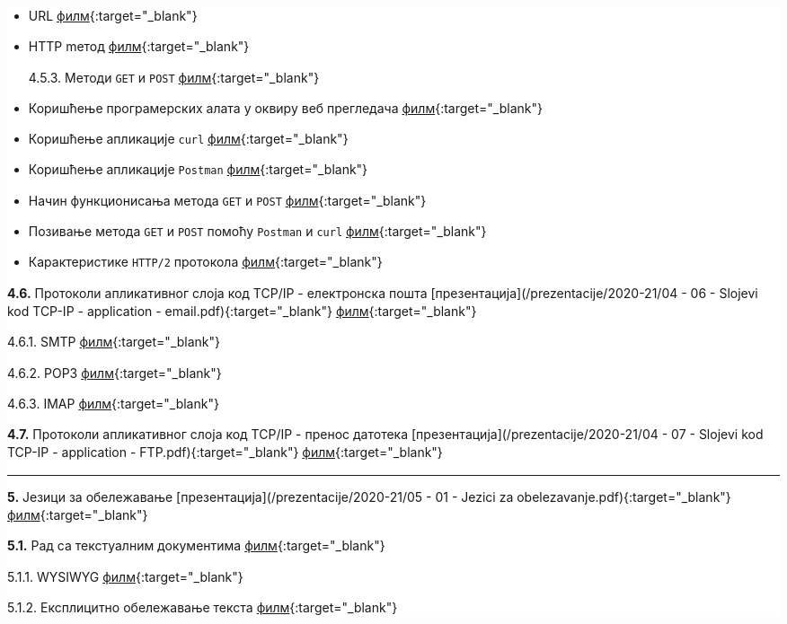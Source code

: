 - URL [филм](https://www.youtube.com/watch?v=Xd0ZX3577HY&feature=youtu.be&t=2m42s){:target="\_blank"}

- HTTP mетод [филм](https://www.youtube.com/watch?v=Xd0ZX3577HY&feature=youtu.be&t=13m36s){:target="\_blank"}

  4.5.3. Методи `GET` и `POST` [филм](https://www.youtube.com/watch?v=Xd0ZX3577HY&feature=youtu.be&t=15m06s){:target="\_blank"}

- Коришћење програмерских алата у оквиру веб прегледача [филм](https://www.youtube.com/watch?v=Xd0ZX3577HY&feature=youtu.be&t=17m50s){:target="\_blank"}

- Коришћење апликације `curl` [филм](https://www.youtube.com/watch?v=Xd0ZX3577HY&feature=youtu.be&t=34m00s){:target="\_blank"}

- Коришћење апликације `Postman` [филм](https://www.youtube.com/watch?v=Xd0ZX3577HY&feature=youtu.be&t=36m25s){:target="\_blank"}

- Начин функционисања метода `GET` и `POST` [филм](https://www.youtube.com/watch?v=sPNCXctVRio&feature=youtu.be&t=0m3s){:target="\_blank"}

- Позивање метода `GET` и `POST` помоћу `Postman` и `curl` [филм](https://www.youtube.com/watch?v=t9Kh_zEw3DQ&feature=youtu.be&t=0m3s){:target="\_blank"}

- Карактеристике `HTTP/2` протокола [филм](https://www.youtube.com/watch?v=t9Kh_zEw3DQ&feature=youtu.be&t=10m01s){:target="\_blank"}

**4.6.** Протоколи апликативног слоја код TCP/IP - електронска пошта [презентација](/prezentacije/2020-21/04 - 06 - Slojevi kod TCP-IP - application - email.pdf){:target="\_blank"} [филм](https://www.youtube.com/watch?v=t9Kh_zEw3DQ&feature=youtu.be&t=14m32s){:target="\_blank"}

4.6.1. SMTP [филм](https://www.youtube.com/watch?v=t9Kh_zEw3DQ&feature=youtu.be&t=15m54s){:target="\_blank"}

4.6.2. POP3 [филм](https://www.youtube.com/watch?v=t9Kh_zEw3DQ&feature=youtu.be&t=17m09s){:target="\_blank"}

4.6.3. IMAP [филм](https://www.youtube.com/watch?v=t9Kh_zEw3DQ&feature=youtu.be&t=18m51s){:target="\_blank"}

**4.7.** Протоколи апликативног слоја код TCP/IP - пренос датотека [презентација](/prezentacije/2020-21/04 - 07 - Slojevi kod TCP-IP - application - FTP.pdf){:target="\_blank"} [филм](https://www.youtube.com/watch?v=t9Kh_zEw3DQ&feature=youtu.be&t=19m59s){:target="\_blank"}

---

**5.** Језици за обележавање [презентација](/prezentacije/2020-21/05 - 01 - Jezici za obelezavanje.pdf){:target="\_blank"} [филм](https://www.youtube.com/watch?v=t9Kh_zEw3DQ&feature=youtu.be&t=22m01s){:target="\_blank"}

**5.1.** Рад са текстуалним документима [филм](https://www.youtube.com/watch?v=t9Kh_zEw3DQ&feature=youtu.be&t=22m20s){:target="\_blank"}

5.1.1. WYSIWYG [филм](https://www.youtube.com/watch?v=t9Kh_zEw3DQ&feature=youtu.be&t=23m13s){:target="\_blank"}

5.1.2. Експлицитно обележавање текста [филм](https://www.youtube.com/watch?v=t9Kh_zEw3DQ&feature=youtu.be&t=25m48s){:target="\_blank"}
